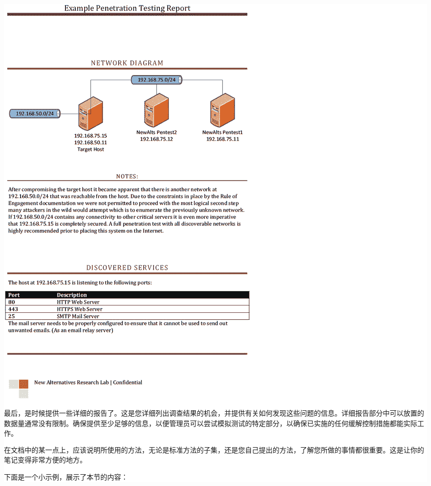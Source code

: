 ![The report](img/7744OS_09_17.jpg)

最后，是时候提供一些详细的报告了。这是您详细列出调查结果的机会，并提供有关如何发现这些问题的信息。详细报告部分中可以放置的数据量通常没有限制。确保提供至少足够的信息，以便管理员可以尝试模拟测试的特定部分，以确保已实施的任何缓解控制措施都能实际工作。

在文档中的某一点上，应该说明所使用的方法，无论是标准方法的子集，还是您自己提出的方法，了解您所做的事情都很重要。这是让你的笔记变得非常方便的地方。

下面是一个小示例，展示了本节的内容：
